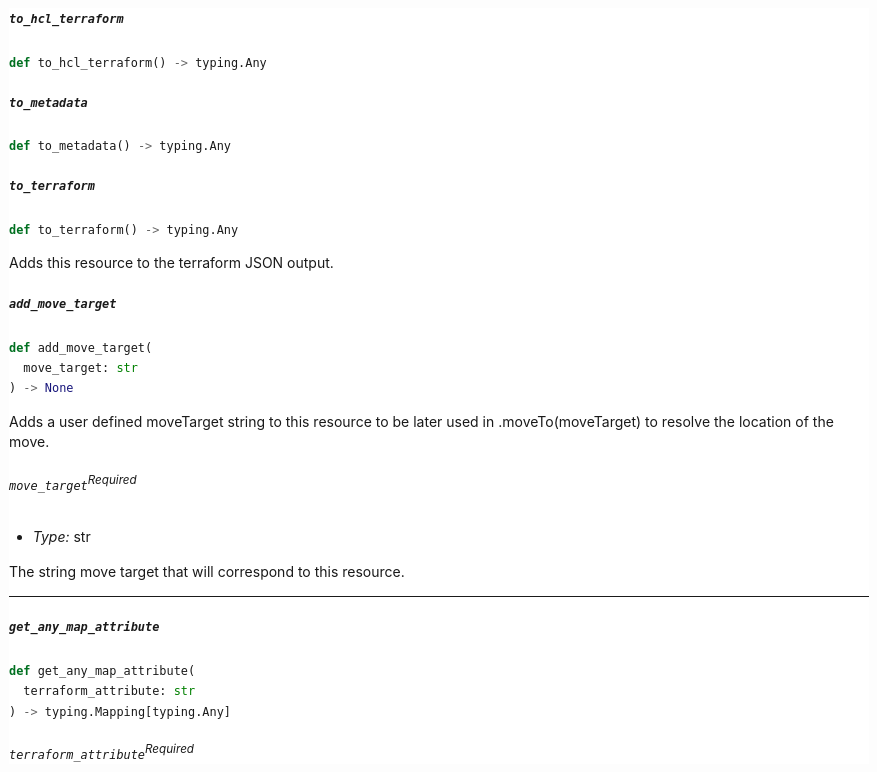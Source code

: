 ##### `to_hcl_terraform` <a name="to_hcl_terraform" id="@cdktf/provider-cloudflare.accessPolicy.AccessPolicy.toHclTerraform"></a>

```python
def to_hcl_terraform() -> typing.Any
```

##### `to_metadata` <a name="to_metadata" id="@cdktf/provider-cloudflare.accessPolicy.AccessPolicy.toMetadata"></a>

```python
def to_metadata() -> typing.Any
```

##### `to_terraform` <a name="to_terraform" id="@cdktf/provider-cloudflare.accessPolicy.AccessPolicy.toTerraform"></a>

```python
def to_terraform() -> typing.Any
```

Adds this resource to the terraform JSON output.

##### `add_move_target` <a name="add_move_target" id="@cdktf/provider-cloudflare.accessPolicy.AccessPolicy.addMoveTarget"></a>

```python
def add_move_target(
  move_target: str
) -> None
```

Adds a user defined moveTarget string to this resource to be later used in .moveTo(moveTarget) to resolve the location of the move.

###### `move_target`<sup>Required</sup> <a name="move_target" id="@cdktf/provider-cloudflare.accessPolicy.AccessPolicy.addMoveTarget.parameter.moveTarget"></a>

- *Type:* str

The string move target that will correspond to this resource.

---

##### `get_any_map_attribute` <a name="get_any_map_attribute" id="@cdktf/provider-cloudflare.accessPolicy.AccessPolicy.getAnyMapAttribute"></a>

```python
def get_any_map_attribute(
  terraform_attribute: str
) -> typing.Mapping[typing.Any]
```

###### `terraform_attribute`<sup>Required</sup> <a name="terraform_attribute" id="@cdktf/provider-cloudflare.accessPolicy.AccessPolicy.getAnyMapAttribute.parameter.terraformAttribute"></a>
